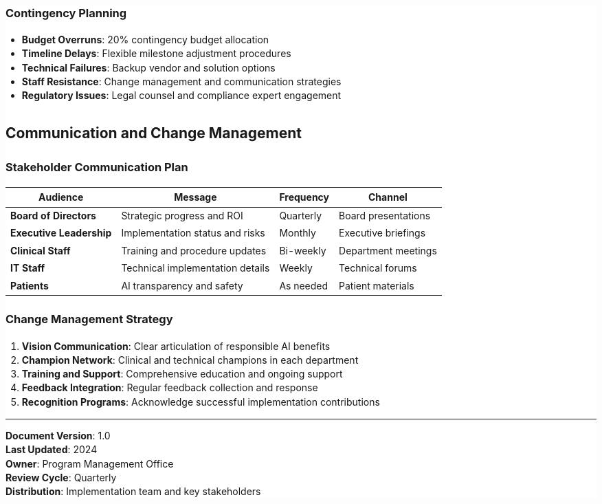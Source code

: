 ### Contingency Planning
- **Budget Overruns**: 20% contingency budget allocation
- **Timeline Delays**: Flexible milestone adjustment procedures
- **Technical Failures**: Backup vendor and solution options
- **Staff Resistance**: Change management and communication strategies
- **Regulatory Issues**: Legal counsel and compliance expert engagement

## Communication and Change Management

### Stakeholder Communication Plan
| Audience | Message | Frequency | Channel |
|----------|---------|-----------|---------|
| **Board of Directors** | Strategic progress and ROI | Quarterly | Board presentations |
| **Executive Leadership** | Implementation status and risks | Monthly | Executive briefings |
| **Clinical Staff** | Training and procedure updates | Bi-weekly | Department meetings |
| **IT Staff** | Technical implementation details | Weekly | Technical forums |
| **Patients** | AI transparency and safety | As needed | Patient materials |

### Change Management Strategy
1. **Vision Communication**: Clear articulation of responsible AI benefits
2. **Champion Network**: Clinical and technical champions in each department
3. **Training and Support**: Comprehensive education and ongoing support
4. **Feedback Integration**: Regular feedback collection and response
5. **Recognition Programs**: Acknowledge successful implementation contributions

---

**Document Version**: 1.0  
**Last Updated**: 2024  
**Owner**: Program Management Office  
**Review Cycle**: Quarterly  
**Distribution**: Implementation team and key stakeholders